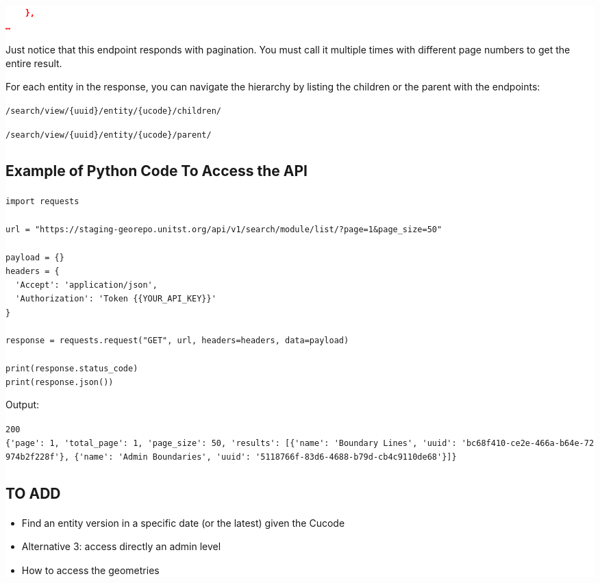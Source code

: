 ```json
    }, 
…
```

Just notice that this endpoint responds with pagination. You must call
it multiple times with different page numbers to get the entire result.

For each entity in the response, you can navigate the hierarchy by
listing the children or the parent with the endpoints:

```
/search/view/{uuid}/entity/{ucode}/children/
```

```
/search/view/{uuid}/entity/{ucode}/parent/
```

## Example of Python Code To Access the API

```
import requests

url = "https://staging-georepo.unitst.org/api/v1/search/module/list/?page=1&page_size=50"

payload = {}
headers = {
  'Accept': 'application/json',
  'Authorization': 'Token {{YOUR_API_KEY}}'
}

response = requests.request("GET", url, headers=headers, data=payload)

print(response.status_code)
print(response.json())
```

Output:
```
200
{'page': 1, 'total_page': 1, 'page_size': 50, 'results': [{'name': 'Boundary Lines', 'uuid': 'bc68f410-ce2e-466a-b64e-72974b2f228f'}, {'name': 'Admin Boundaries', 'uuid': '5118766f-83d6-4688-b79d-cb4c9110de68'}]}
```

## TO ADD

-   Find an entity version in a specific date (or the latest) given the
    Cucode

-   Alternative 3: access directly an admin level

-   How to access the geometries
